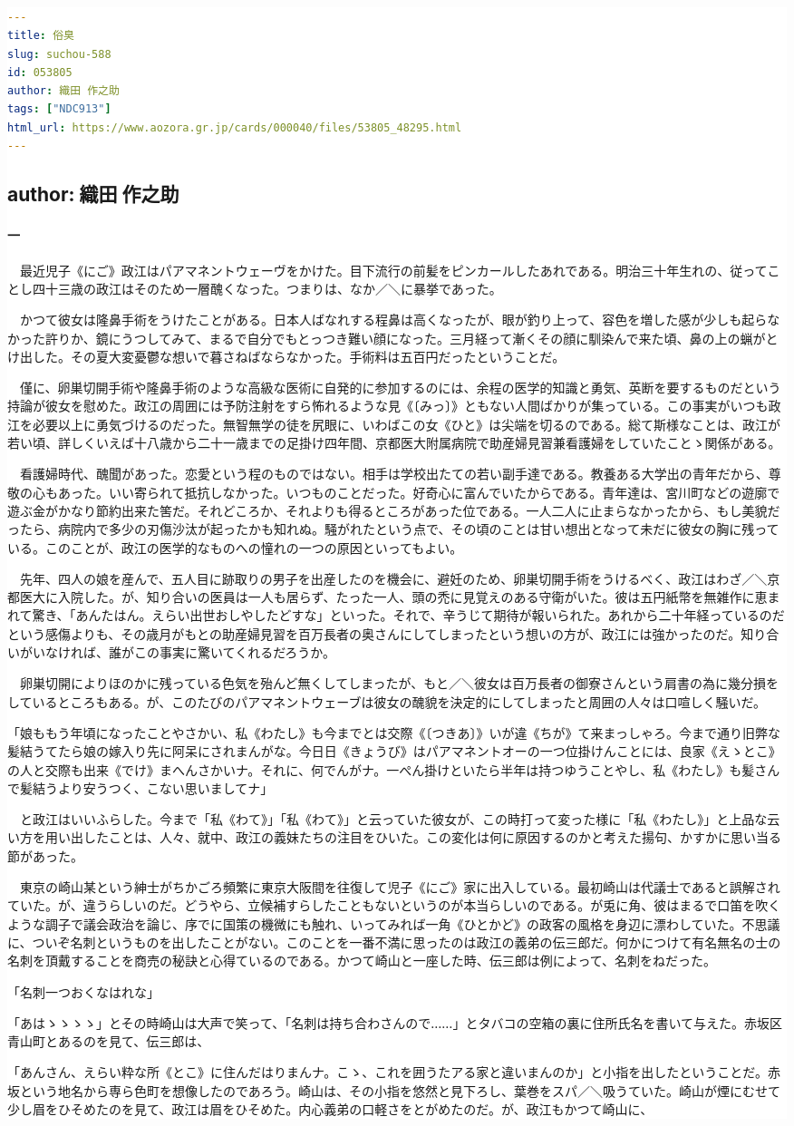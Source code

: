 ```yaml
---
title: 俗臭
slug: suchou-588
id: 053805
author: 織田 作之助
tags: ["NDC913"]
html_url: https://www.aozora.gr.jp/cards/000040/files/53805_48295.html
---
```


## author: 織田 作之助

#### 一




　最近児子《にご》政江はパアマネントウェーヴをかけた。目下流行の前髪をピンカールしたあれである。明治三十年生れの、従ってことし四十三歳の政江はそのため一層醜くなった。つまりは、なか／＼に暴挙であった。

　かつて彼女は隆鼻手術をうけたことがある。日本人ばなれする程鼻は高くなったが、眼が釣り上って、容色を増した感が少しも起らなかった許りか、鏡にうつしてみて、まるで自分でもとっつき難い顔になった。三月経って漸くその顔に馴染んで来た頃、鼻の上の蝋がとけ出した。その夏大変憂鬱な想いで暮さねばならなかった。手術料は五百円だったということだ。

　僅に、卵巣切開手術や隆鼻手術のような高級な医術に自発的に参加するのには、余程の医学的知識と勇気、英断を要するものだという持論が彼女を慰めた。政江の周囲には予防注射をすら怖れるような見《〔みっ〕》ともない人間ばかりが集っている。この事実がいつも政江を必要以上に勇気づけるのだった。無智無学の徒を尻眼に、いわばこの女《ひと》は尖端を切るのである。総て斯様なことは、政江が若い頃、詳しくいえば十八歳から二十一歳までの足掛け四年間、京都医大附属病院で助産婦見習兼看護婦をしていたことゝ関係がある。

　看護婦時代、醜聞があった。恋愛という程のものではない。相手は学校出たての若い副手達である。教養ある大学出の青年だから、尊敬の心もあった。いい寄られて抵抗しなかった。いつものことだった。好奇心に富んでいたからである。青年達は、宮川町などの遊廓で遊ぶ金がかなり節約出来た筈だ。それどころか、それよりも得るところがあった位である。一人二人に止まらなかったから、もし美貌だったら、病院内で多少の刃傷沙汰が起ったかも知れぬ。騒がれたという点で、その頃のことは甘い想出となって未だに彼女の胸に残っている。このことが、政江の医学的なものへの憧れの一つの原因といってもよい。

　先年、四人の娘を産んで、五人目に跡取りの男子を出産したのを機会に、避妊のため、卵巣切開手術をうけるべく、政江はわざ／＼京都医大に入院した。が、知り合いの医員は一人も居らず、たった一人、頭の禿に見覚えのある守衛がいた。彼は五円紙幣を無雑作に恵まれて驚き、「あんたはん。えらい出世おしやしたどすな」といった。それで、辛うじて期待が報いられた。あれから二十年経っているのだという感傷よりも、その歳月がもとの助産婦見習を百万長者の奥さんにしてしまったという想いの方が、政江には強かったのだ。知り合いがいなければ、誰がこの事実に驚いてくれるだろうか。

　卵巣切開によりほのかに残っている色気を殆んど無くしてしまったが、もと／＼彼女は百万長者の御寮さんという肩書の為に幾分損をしているところもある。が、このたびのパアマネントウェーブは彼女の醜貌を決定的にしてしまったと周囲の人々は口喧しく騒いだ。

「娘ももう年頃になったことやさかい、私《わたし》も今までとは交際《〔つきあ〕》いが違《ちが》て来まっしゃろ。今まで通り旧弊な髪結うてたら娘の嫁入り先に阿呆にされまんがな。今日日《きょうび》はパアマネントオーの一つ位掛けんことには、良家《えゝとこ》の人と交際も出来《でけ》まへんさかいナ。それに、何でんがナ。一ぺん掛けといたら半年は持つゆうことやし、私《わたし》も髪さんで髪結うより安うつく、こない思いましてナ」

　と政江はいいふらした。今まで「私《わて》」「私《わて》」と云っていた彼女が、この時打って変った様に「私《わたし》」と上品な云い方を用い出したことは、人々、就中、政江の義妹たちの注目をひいた。この変化は何に原因するのかと考えた揚句、かすかに思い当る節があった。



　東京の崎山某という紳士がちかごろ頻繁に東京大阪間を往復して児子《にご》家に出入している。最初崎山は代議士であると誤解されていた。が、違うらしいのだ。どうやら、立候補すらしたこともないというのが本当らしいのである。が兎に角、彼はまるで口笛を吹くような調子で議会政治を論じ、序でに国策の機微にも触れ、いってみれば一角《ひとかど》の政客の風格を身辺に漂わしていた。不思議に、ついぞ名刺というものを出したことがない。このことを一番不満に思ったのは政江の義弟の伝三郎だ。何かにつけて有名無名の士の名刺を頂戴することを商売の秘訣と心得ているのである。かつて崎山と一座した時、伝三郎は例によって、名刺をねだった。

「名刺一つおくなはれな」

「あはゝゝゝゝ」とその時崎山は大声で笑って、「名刺は持ち合わさんので……」とタバコの空箱の裏に住所氏名を書いて与えた。赤坂区青山町とあるのを見て、伝三郎は、

「あんさん、えらい粋な所《とこ》に住んだはりまんナ。こゝ、これを囲うたアる家と違いまんのか」と小指を出したということだ。赤坂という地名から専ら色町を想像したのであろう。崎山は、その小指を悠然と見下ろし、葉巻をスパ／＼吸うていた。崎山が煙にむせて少し眉をひそめたのを見て、政江は眉をひそめた。内心義弟の口軽さをとがめたのだ。が、政江もかつて崎山に、
